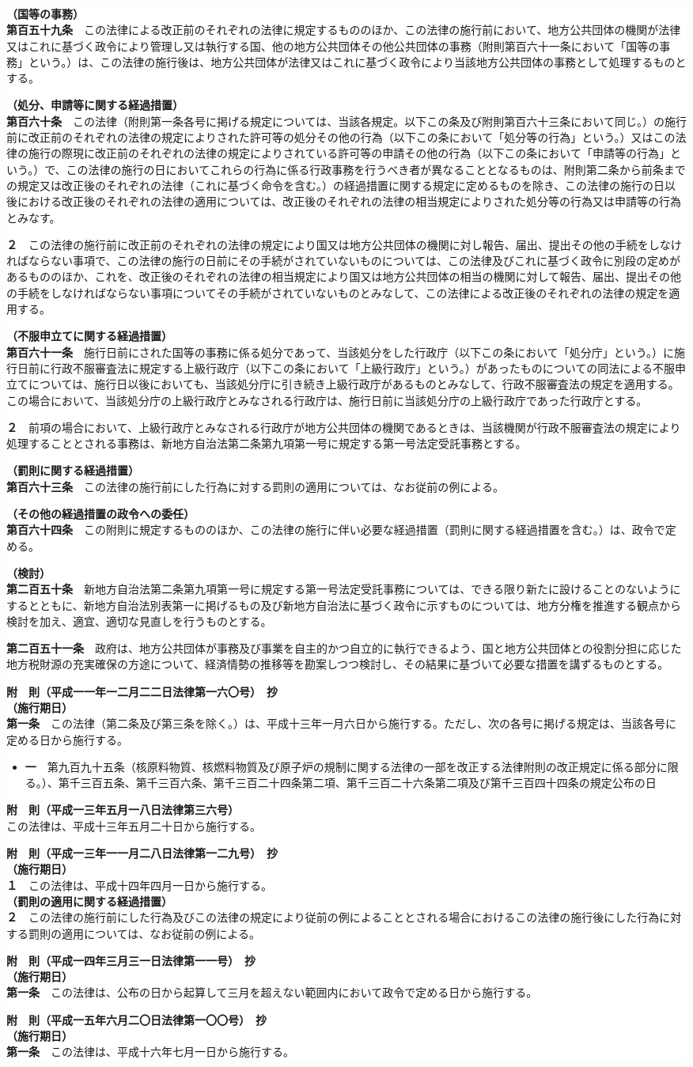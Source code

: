 **（国等の事務）**  
**第百五十九条**　この法律による改正前のそれぞれの法律に規定するもののほか、この法律の施行前において、地方公共団体の機関が法律又はこれに基づく政令により管理し又は執行する国、他の地方公共団体その他公共団体の事務（附則第百六十一条において「国等の事務」という。）は、この法律の施行後は、地方公共団体が法律又はこれに基づく政令により当該地方公共団体の事務として処理するものとする。  
  
**（処分、申請等に関する経過措置）**  
**第百六十条**　この法律（附則第一条各号に掲げる規定については、当該各規定。以下この条及び附則第百六十三条において同じ。）の施行前に改正前のそれぞれの法律の規定によりされた許可等の処分その他の行為（以下この条において「処分等の行為」という。）又はこの法律の施行の際現に改正前のそれぞれの法律の規定によりされている許可等の申請その他の行為（以下この条において「申請等の行為」という。）で、この法律の施行の日においてこれらの行為に係る行政事務を行うべき者が異なることとなるものは、附則第二条から前条までの規定又は改正後のそれぞれの法律（これに基づく命令を含む。）の経過措置に関する規定に定めるものを除き、この法律の施行の日以後における改正後のそれぞれの法律の適用については、改正後のそれぞれの法律の相当規定によりされた処分等の行為又は申請等の行為とみなす。  
  
**２**　この法律の施行前に改正前のそれぞれの法律の規定により国又は地方公共団体の機関に対し報告、届出、提出その他の手続をしなければならない事項で、この法律の施行の日前にその手続がされていないものについては、この法律及びこれに基づく政令に別段の定めがあるもののほか、これを、改正後のそれぞれの法律の相当規定により国又は地方公共団体の相当の機関に対して報告、届出、提出その他の手続をしなければならない事項についてその手続がされていないものとみなして、この法律による改正後のそれぞれの法律の規定を適用する。  
  
**（不服申立てに関する経過措置）**  
**第百六十一条**　施行日前にされた国等の事務に係る処分であって、当該処分をした行政庁（以下この条において「処分庁」という。）に施行日前に行政不服審査法に規定する上級行政庁（以下この条において「上級行政庁」という。）があったものについての同法による不服申立てについては、施行日以後においても、当該処分庁に引き続き上級行政庁があるものとみなして、行政不服審査法の規定を適用する。この場合において、当該処分庁の上級行政庁とみなされる行政庁は、施行日前に当該処分庁の上級行政庁であった行政庁とする。  
  
**２**　前項の場合において、上級行政庁とみなされる行政庁が地方公共団体の機関であるときは、当該機関が行政不服審査法の規定により処理することとされる事務は、新地方自治法第二条第九項第一号に規定する第一号法定受託事務とする。  
  
**（罰則に関する経過措置）**  
**第百六十三条**　この法律の施行前にした行為に対する罰則の適用については、なお従前の例による。  
  
**（その他の経過措置の政令への委任）**  
**第百六十四条**　この附則に規定するもののほか、この法律の施行に伴い必要な経過措置（罰則に関する経過措置を含む。）は、政令で定める。  
  
**（検討）**  
**第二百五十条**　新地方自治法第二条第九項第一号に規定する第一号法定受託事務については、できる限り新たに設けることのないようにするとともに、新地方自治法別表第一に掲げるもの及び新地方自治法に基づく政令に示すものについては、地方分権を推進する観点から検討を加え、適宜、適切な見直しを行うものとする。  
  
**第二百五十一条**　政府は、地方公共団体が事務及び事業を自主的かつ自立的に執行できるよう、国と地方公共団体との役割分担に応じた地方税財源の充実確保の方途について、経済情勢の推移等を勘案しつつ検討し、その結果に基づいて必要な措置を講ずるものとする。  
  
**附　則（平成一一年一二月二二日法律第一六〇号）　抄**  
**（施行期日）**  
**第一条**　この法律（第二条及び第三条を除く。）は、平成十三年一月六日から施行する。ただし、次の各号に掲げる規定は、当該各号に定める日から施行する。  
* **一**　第九百九十五条（核原料物質、核燃料物質及び原子炉の規制に関する法律の一部を改正する法律附則の改正規定に係る部分に限る。）、第千三百五条、第千三百六条、第千三百二十四条第二項、第千三百二十六条第二項及び第千三百四十四条の規定公布の日  
  
**附　則（平成一三年五月一八日法律第三六号）**  
この法律は、平成十三年五月二十日から施行する。  
  
**附　則（平成一三年一一月二八日法律第一二九号）　抄**  
**（施行期日）**  
**１**　この法律は、平成十四年四月一日から施行する。  
**（罰則の適用に関する経過措置）**  
**２**　この法律の施行前にした行為及びこの法律の規定により従前の例によることとされる場合におけるこの法律の施行後にした行為に対する罰則の適用については、なお従前の例による。  
  
**附　則（平成一四年三月三一日法律第一一号）　抄**  
**（施行期日）**  
**第一条**　この法律は、公布の日から起算して三月を超えない範囲内において政令で定める日から施行する。  
  
**附　則（平成一五年六月二〇日法律第一〇〇号）　抄**  
**（施行期日）**  
**第一条**　この法律は、平成十六年七月一日から施行する。  
  